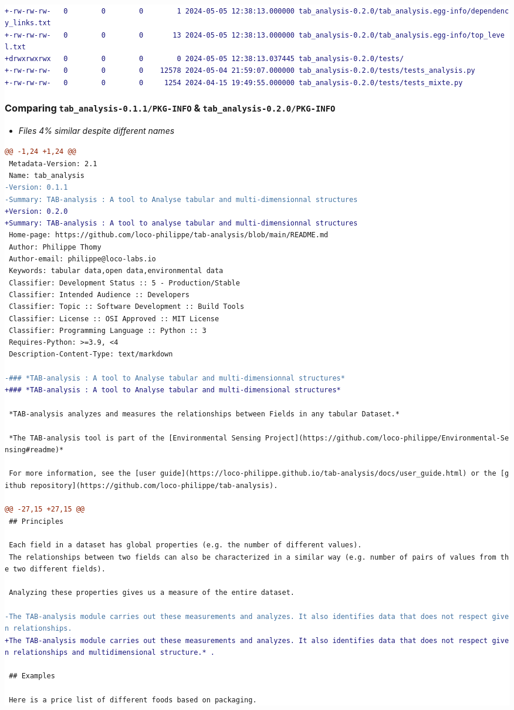 ```diff
+-rw-rw-rw-   0        0        0        1 2024-05-05 12:38:13.000000 tab_analysis-0.2.0/tab_analysis.egg-info/dependency_links.txt
+-rw-rw-rw-   0        0        0       13 2024-05-05 12:38:13.000000 tab_analysis-0.2.0/tab_analysis.egg-info/top_level.txt
+drwxrwxrwx   0        0        0        0 2024-05-05 12:38:13.037445 tab_analysis-0.2.0/tests/
+-rw-rw-rw-   0        0        0    12578 2024-05-04 21:59:07.000000 tab_analysis-0.2.0/tests/tests_analysis.py
+-rw-rw-rw-   0        0        0     1254 2024-04-15 19:49:55.000000 tab_analysis-0.2.0/tests/tests_mixte.py
```

### Comparing `tab_analysis-0.1.1/PKG-INFO` & `tab_analysis-0.2.0/PKG-INFO`

 * *Files 4% similar despite different names*

```diff
@@ -1,24 +1,24 @@
 Metadata-Version: 2.1
 Name: tab_analysis
-Version: 0.1.1
-Summary: TAB-analysis : A tool to Analyse tabular and multi-dimensionnal structures
+Version: 0.2.0
+Summary: TAB-analysis : A tool to analyse tabular and multi-dimensionnal structures
 Home-page: https://github.com/loco-philippe/tab-analysis/blob/main/README.md
 Author: Philippe Thomy
 Author-email: philippe@loco-labs.io
 Keywords: tabular data,open data,environmental data
 Classifier: Development Status :: 5 - Production/Stable
 Classifier: Intended Audience :: Developers
 Classifier: Topic :: Software Development :: Build Tools
 Classifier: License :: OSI Approved :: MIT License
 Classifier: Programming Language :: Python :: 3
 Requires-Python: >=3.9, <4
 Description-Content-Type: text/markdown
 
-### *TAB-analysis : A tool to Analyse tabular and multi-dimensionnal structures*
+### *TAB-analysis : A tool to Analyse tabular and multi-dimensional structures*
 
 *TAB-analysis analyzes and measures the relationships between Fields in any tabular Dataset.*
 
 *The TAB-analysis tool is part of the [Environmental Sensing Project](https://github.com/loco-philippe/Environmental-Sensing#readme)*
 
 For more information, see the [user guide](https://loco-philippe.github.io/tab-analysis/docs/user_guide.html) or the [github repository](https://github.com/loco-philippe/tab-analysis).
 
@@ -27,15 +27,15 @@
 ## Principles
 
 Each field in a dataset has global properties (e.g. the number of different values).
 The relationships between two fields can also be characterized in a similar way (e.g. number of pairs of values from the two different fields).
 
 Analyzing these properties gives us a measure of the entire dataset.
 
-The TAB-analysis module carries out these measurements and analyzes. It also identifies data that does not respect given relationships.
+The TAB-analysis module carries out these measurements and analyzes. It also identifies data that does not respect given relationships and multidimensional structure.* .
 
 ## Examples
 
 Here is a price list of different foods based on packaging.
```